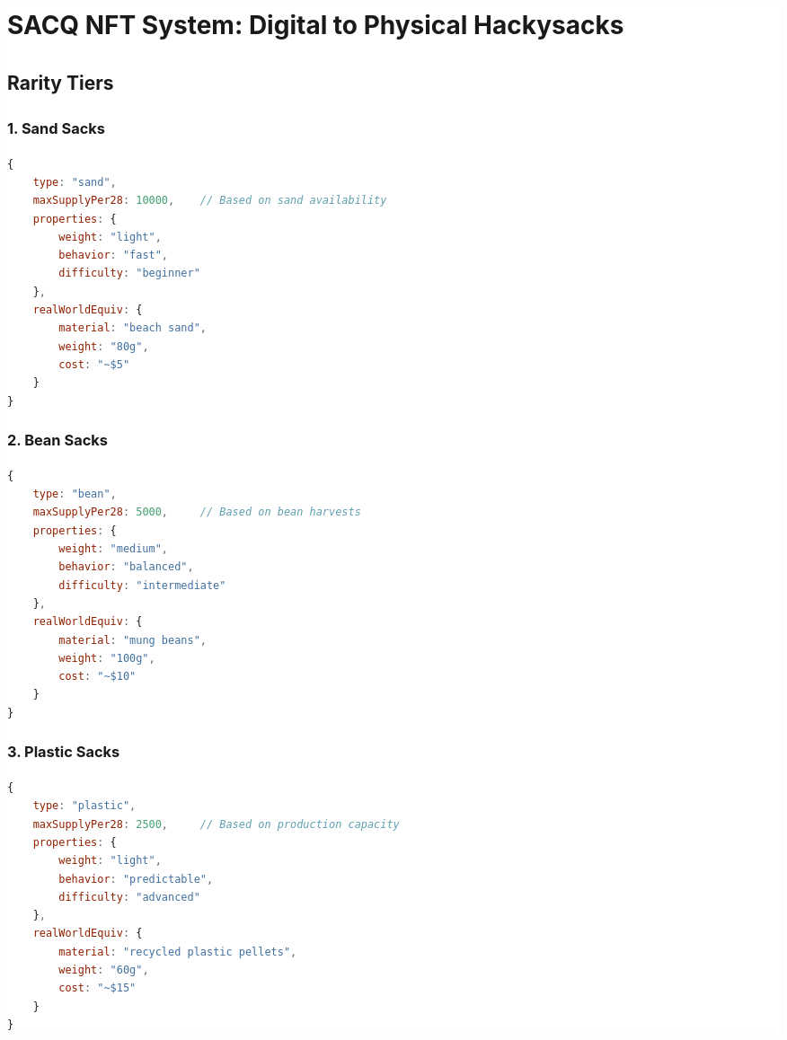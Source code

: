# SACQ NFT System: Digital to Physical Hackysacks

## Rarity Tiers

### 1. Sand Sacks
```javascript
{
    type: "sand",
    maxSupplyPer28: 10000,    // Based on sand availability
    properties: {
        weight: "light",
        behavior: "fast",
        difficulty: "beginner"
    },
    realWorldEquiv: {
        material: "beach sand",
        weight: "80g",
        cost: "~$5"
    }
}
```

### 2. Bean Sacks
```javascript
{
    type: "bean",
    maxSupplyPer28: 5000,     // Based on bean harvests
    properties: {
        weight: "medium",
        behavior: "balanced",
        difficulty: "intermediate"
    },
    realWorldEquiv: {
        material: "mung beans",
        weight: "100g",
        cost: "~$10"
    }
}
```

### 3. Plastic Sacks
```javascript
{
    type: "plastic",
    maxSupplyPer28: 2500,     // Based on production capacity
    properties: {
        weight: "light",
        behavior: "predictable",
        difficulty: "advanced"
    },
    realWorldEquiv: {
        material: "recycled plastic pellets",
        weight: "60g",
        cost: "~$15"
    }
}
```
